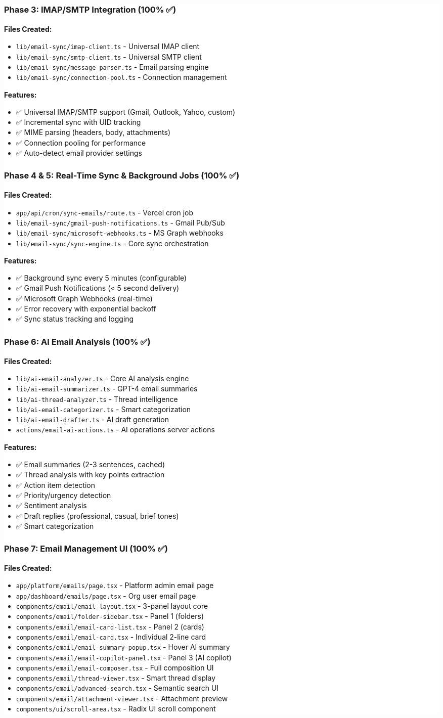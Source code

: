 ### Phase 3: IMAP/SMTP Integration (100% ✅)
**Files Created:**
- `lib/email-sync/imap-client.ts` - Universal IMAP client
- `lib/email-sync/smtp-client.ts` - Universal SMTP client
- `lib/email-sync/message-parser.ts` - Email parsing engine
- `lib/email-sync/connection-pool.ts` - Connection management

**Features:**
- ✅ Universal IMAP/SMTP support (Gmail, Outlook, Yahoo, custom)
- ✅ Incremental sync with UID tracking
- ✅ MIME parsing (headers, body, attachments)
- ✅ Connection pooling for performance
- ✅ Auto-detect email provider settings

### Phase 4 & 5: Real-Time Sync & Background Jobs (100% ✅)
**Files Created:**
- `app/api/cron/sync-emails/route.ts` - Vercel cron job
- `lib/email-sync/gmail-push-notifications.ts` - Gmail Pub/Sub
- `lib/email-sync/microsoft-webhooks.ts` - MS Graph webhooks
- `lib/email-sync/sync-engine.ts` - Core sync orchestration

**Features:**
- ✅ Background sync every 5 minutes (configurable)
- ✅ Gmail Push Notifications (< 5 second delivery)
- ✅ Microsoft Graph Webhooks (real-time)
- ✅ Error recovery with exponential backoff
- ✅ Sync status tracking and logging

### Phase 6: AI Email Analysis (100% ✅)
**Files Created:**
- `lib/ai-email-analyzer.ts` - Core AI analysis engine
- `lib/ai-email-summarizer.ts` - GPT-4 email summaries
- `lib/ai-thread-analyzer.ts` - Thread intelligence
- `lib/ai-email-categorizer.ts` - Smart categorization
- `lib/ai-email-drafter.ts` - AI draft generation
- `actions/email-ai-actions.ts` - AI operations server actions

**Features:**
- ✅ Email summaries (2-3 sentences, cached)
- ✅ Thread analysis with key points extraction
- ✅ Action item detection
- ✅ Priority/urgency detection
- ✅ Sentiment analysis
- ✅ Draft replies (professional, casual, brief tones)
- ✅ Smart categorization

### Phase 7: Email Management UI (100% ✅)
**Files Created:**
- `app/platform/emails/page.tsx` - Platform admin email page
- `app/dashboard/emails/page.tsx` - Org user email page
- `components/email/email-layout.tsx` - 3-panel layout core
- `components/email/folder-sidebar.tsx` - Panel 1 (folders)
- `components/email/email-card-list.tsx` - Panel 2 (cards)
- `components/email/email-card.tsx` - Individual 2-line card
- `components/email/email-summary-popup.tsx` - Hover AI summary
- `components/email/email-copilot-panel.tsx` - Panel 3 (AI copilot)
- `components/email/email-composer.tsx` - Full composition UI
- `components/email/thread-viewer.tsx` - Smart thread display
- `components/email/advanced-search.tsx` - Semantic search UI
- `components/email/attachment-viewer.tsx` - Attachment preview
- `components/ui/scroll-area.tsx` - Radix UI scroll component
